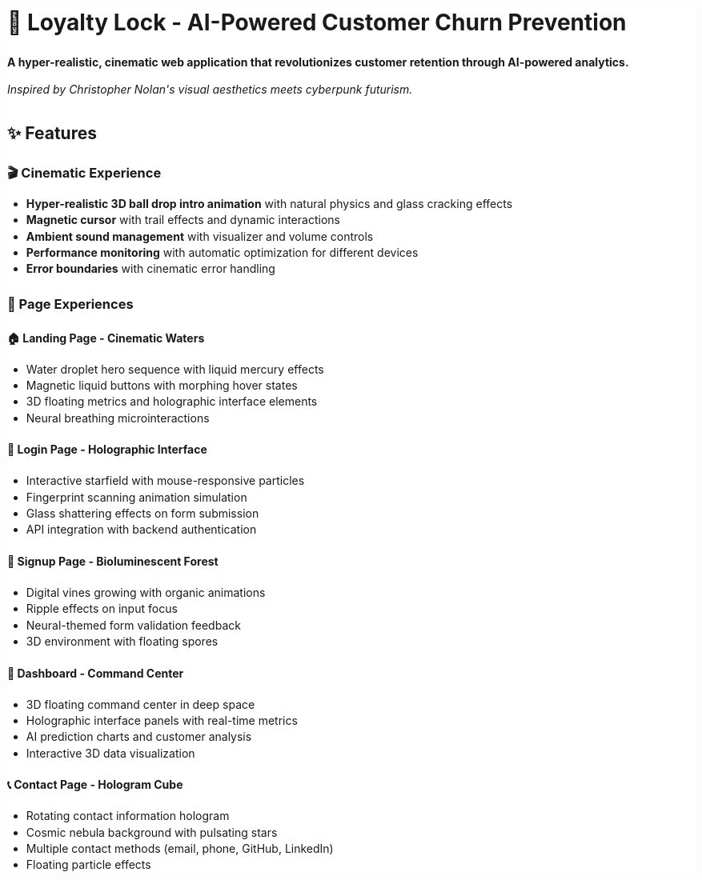 # 🔮 Loyalty Lock - AI-Powered Customer Churn Prevention

**A hyper-realistic, cinematic web application that revolutionizes customer retention through AI-powered analytics.**

_Inspired by Christopher Nolan's visual aesthetics meets cyberpunk futurism._

## ✨ Features

### 🎬 Cinematic Experience

- **Hyper-realistic 3D ball drop intro animation** with natural physics and glass cracking effects
- **Magnetic cursor** with trail effects and dynamic interactions
- **Ambient sound management** with visualizer and volume controls
- **Performance monitoring** with automatic optimization for different devices
- **Error boundaries** with cinematic error handling

### 🌌 Page Experiences

#### 🏠 Landing Page - Cinematic Waters

- Water droplet hero sequence with liquid mercury effects
- Magnetic liquid buttons with morphing hover states
- 3D floating metrics and holographic interface elements
- Neural breathing microinteractions

#### 🔐 Login Page - Holographic Interface

- Interactive starfield with mouse-responsive particles
- Fingerprint scanning animation simulation
- Glass shattering effects on form submission
- API integration with backend authentication

#### 📝 Signup Page - Bioluminescent Forest

- Digital vines growing with organic animations
- Ripple effects on input focus
- Neural-themed form validation feedback
- 3D environment with floating spores

#### 🚀 Dashboard - Command Center

- 3D floating command center in deep space
- Holographic interface panels with real-time metrics
- AI prediction charts and customer analysis
- Interactive 3D data visualization

#### 📞 Contact Page - Hologram Cube

- Rotating contact information hologram
- Cosmic nebula background with pulsating stars
- Multiple contact methods (email, phone, GitHub, LinkedIn)
- Floating particle effects
